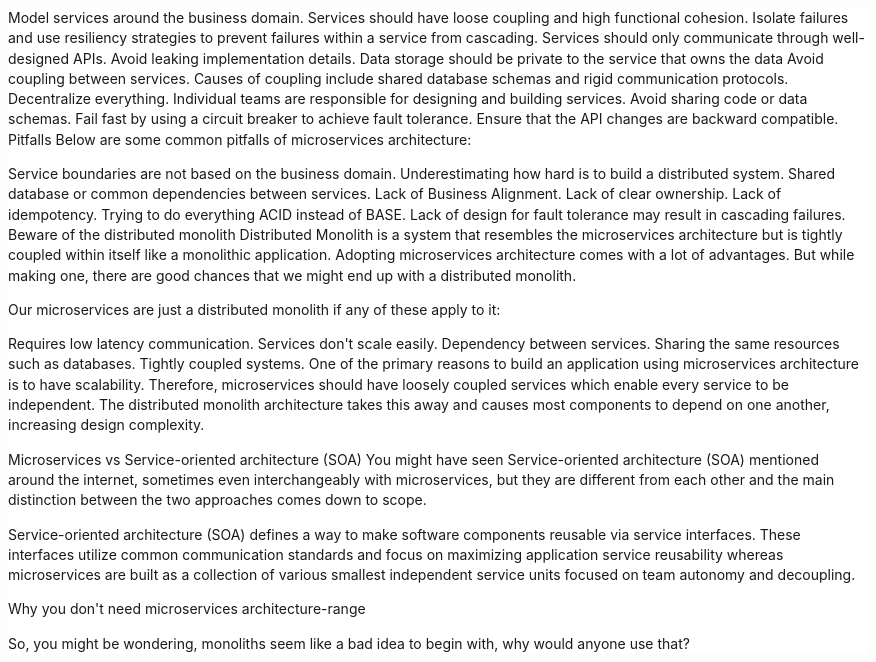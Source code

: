Model services around the business domain.
Services should have loose coupling and high functional cohesion.
Isolate failures and use resiliency strategies to prevent failures within a service from cascading.
Services should only communicate through well-designed APIs. Avoid leaking implementation details.
Data storage should be private to the service that owns the data
Avoid coupling between services. Causes of coupling include shared database schemas and rigid communication protocols.
Decentralize everything. Individual teams are responsible for designing and building services. Avoid sharing code or data schemas.
Fail fast by using a circuit breaker to achieve fault tolerance.
Ensure that the API changes are backward compatible.
Pitfalls
Below are some common pitfalls of microservices architecture:

Service boundaries are not based on the business domain.
Underestimating how hard is to build a distributed system.
Shared database or common dependencies between services.
Lack of Business Alignment.
Lack of clear ownership.
Lack of idempotency.
Trying to do everything ACID instead of BASE.
Lack of design for fault tolerance may result in cascading failures.
Beware of the distributed monolith
Distributed Monolith is a system that resembles the microservices architecture but is tightly coupled within itself like a monolithic application. Adopting microservices architecture comes with a lot of advantages. But while making one, there are good chances that we might end up with a distributed monolith.

Our microservices are just a distributed monolith if any of these apply to it:

Requires low latency communication.
Services don't scale easily.
Dependency between services.
Sharing the same resources such as databases.
Tightly coupled systems.
One of the primary reasons to build an application using microservices architecture is to have scalability. Therefore, microservices should have loosely coupled services which enable every service to be independent. The distributed monolith architecture takes this away and causes most components to depend on one another, increasing design complexity.

Microservices vs Service-oriented architecture (SOA)
You might have seen Service-oriented architecture (SOA) mentioned around the internet, sometimes even interchangeably with microservices, but they are different from each other and the main distinction between the two approaches comes down to scope.

Service-oriented architecture (SOA) defines a way to make software components reusable via service interfaces. These interfaces utilize common communication standards and focus on maximizing application service reusability whereas microservices are built as a collection of various smallest independent service units focused on team autonomy and decoupling.

Why you don't need microservices
architecture-range

So, you might be wondering, monoliths seem like a bad idea to begin with, why would anyone use that?
